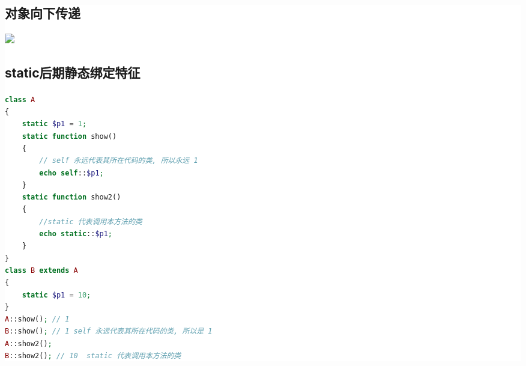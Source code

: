 





## 对象向下传递

![](https://youpaiyun.zongqilive.cn/image/006tKfTcly1fhtz3lx37yj311w0i4gn9.jpg)



## static后期静态绑定特征



```php
class A
{
    static $p1 = 1;
    static function show()
    {
        // self 永远代表其所在代码的类, 所以永远 1
        echo self::$p1;
    }
    static function show2()
    {
        //static 代表调用本方法的类
        echo static::$p1;
    }
}
class B extends A
{
    static $p1 = 10;
}
A::show(); // 1
B::show(); // 1 self 永远代表其所在代码的类, 所以是 1
A::show2();
B::show2(); // 10  static 代表调用本方法的类
```



